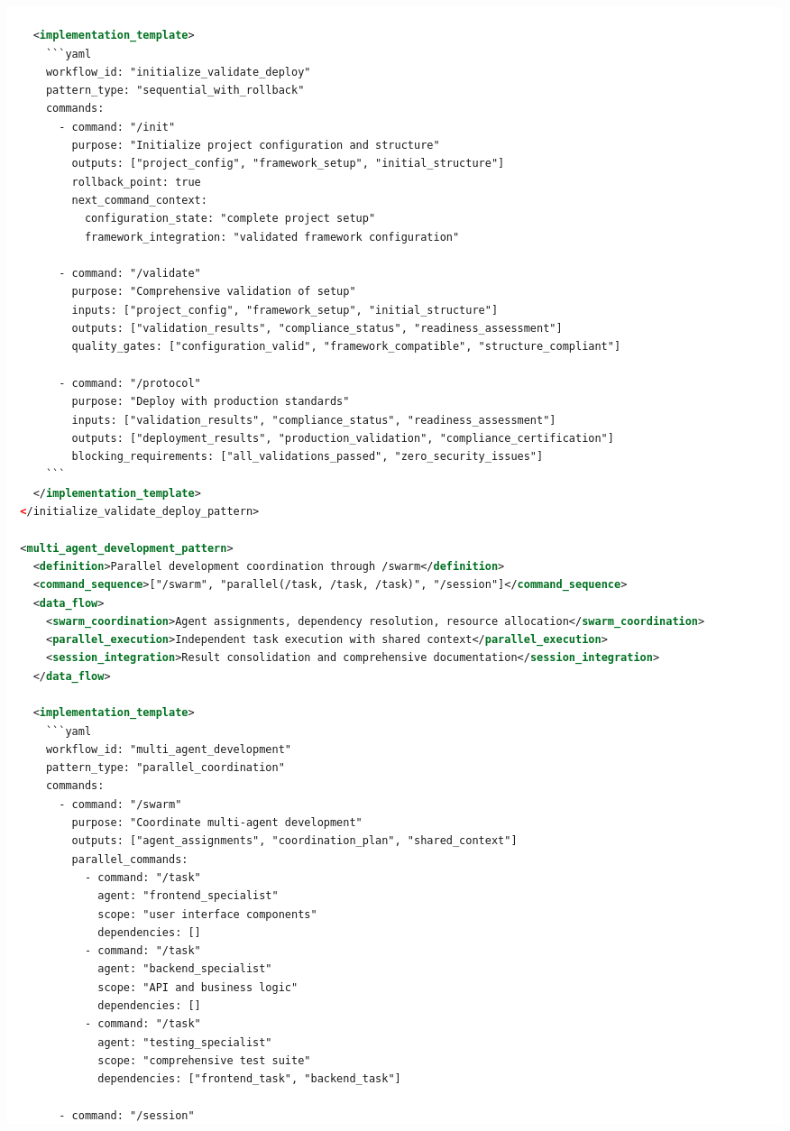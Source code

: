 ```xml
    
    <implementation_template>
      ```yaml
      workflow_id: "initialize_validate_deploy"
      pattern_type: "sequential_with_rollback"
      commands:
        - command: "/init"
          purpose: "Initialize project configuration and structure"
          outputs: ["project_config", "framework_setup", "initial_structure"]
          rollback_point: true
          next_command_context:
            configuration_state: "complete project setup"
            framework_integration: "validated framework configuration"
        
        - command: "/validate"
          purpose: "Comprehensive validation of setup"
          inputs: ["project_config", "framework_setup", "initial_structure"]
          outputs: ["validation_results", "compliance_status", "readiness_assessment"]
          quality_gates: ["configuration_valid", "framework_compatible", "structure_compliant"]
          
        - command: "/protocol"
          purpose: "Deploy with production standards"
          inputs: ["validation_results", "compliance_status", "readiness_assessment"]
          outputs: ["deployment_results", "production_validation", "compliance_certification"]
          blocking_requirements: ["all_validations_passed", "zero_security_issues"]
      ```
    </implementation_template>
  </initialize_validate_deploy_pattern>
  
  <multi_agent_development_pattern>
    <definition>Parallel development coordination through /swarm</definition>
    <command_sequence>["/swarm", "parallel(/task, /task, /task)", "/session"]</command_sequence>
    <data_flow>
      <swarm_coordination>Agent assignments, dependency resolution, resource allocation</swarm_coordination>
      <parallel_execution>Independent task execution with shared context</parallel_execution>
      <session_integration>Result consolidation and comprehensive documentation</session_integration>
    </data_flow>
    
    <implementation_template>
      ```yaml
      workflow_id: "multi_agent_development"
      pattern_type: "parallel_coordination"
      commands:
        - command: "/swarm"
          purpose: "Coordinate multi-agent development"
          outputs: ["agent_assignments", "coordination_plan", "shared_context"]
          parallel_commands:
            - command: "/task"
              agent: "frontend_specialist"
              scope: "user interface components"
              dependencies: []
            - command: "/task"
              agent: "backend_specialist"
              scope: "API and business logic"
              dependencies: []
            - command: "/task"
              agent: "testing_specialist"
              scope: "comprehensive test suite"
              dependencies: ["frontend_task", "backend_task"]
        
        - command: "/session"
```